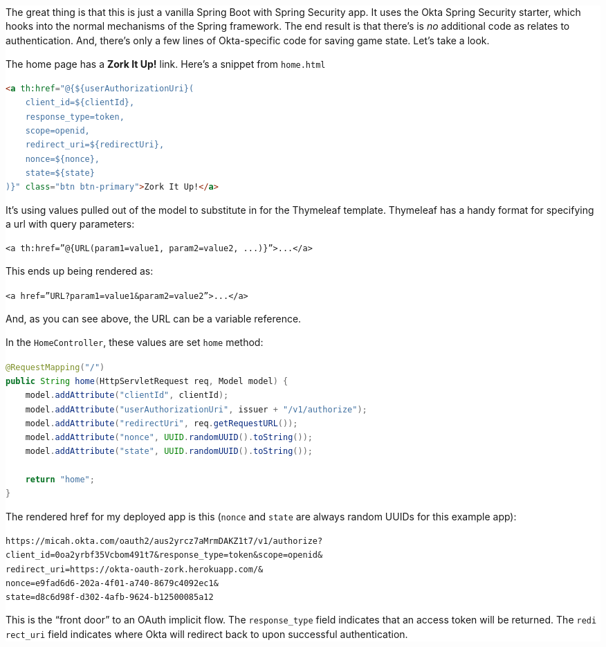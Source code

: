 The great thing is that this is just a vanilla Spring Boot with Spring Security app. It uses the Okta Spring Security starter, which hooks into the normal mechanisms of the Spring framework. The end result is that there’s is *no* additional code as relates to authentication. And, there’s only a few lines of Okta-specific code for saving game state. Let’s take a look.

The home page has a **Zork It Up!** link. Here’s a snippet from `home.html`

```html
<a th:href="@{${userAuthorizationUri}(
    client_id=${clientId},
    response_type=token,
    scope=openid,
    redirect_uri=${redirectUri},
    nonce=${nonce},
    state=${state}
)}" class="btn btn-primary">Zork It Up!</a>
```

It’s using values pulled out of the model to substitute in for the Thymeleaf template. Thymeleaf has a handy format for specifying a url with query parameters:

`<a th:href=”@{URL(param1=value1, param2=value2, ...)}”>...</a>`

This ends up being rendered as:

`<a href=”URL?param1=value1&param2=value2”>...</a>`

And, as you can see above, the URL can be a variable reference.

In the `HomeController`, these values are set `home` method:

```java
@RequestMapping("/")
public String home(HttpServletRequest req, Model model) {
    model.addAttribute("clientId", clientId);
    model.addAttribute("userAuthorizationUri", issuer + "/v1/authorize");
    model.addAttribute("redirectUri", req.getRequestURL());
    model.addAttribute("nonce", UUID.randomUUID().toString());
    model.addAttribute("state", UUID.randomUUID().toString());

    return "home";
}
```

The rendered href for my deployed app is this (`nonce` and `state` are always random UUIDs for this example app):

```
https://micah.okta.com/oauth2/aus2yrcz7aMrmDAKZ1t7/v1/authorize?
client_id=0oa2yrbf35Vcbom491t7&response_type=token&scope=openid&
redirect_uri=https://okta-oauth-zork.herokuapp.com/&
nonce=e9fad6d6-202a-4f01-a740-8679c4092ec1&
state=d8c6d98f-d302-4afb-9624-b12500085a12
```

This is the “front door” to an OAuth implicit flow. The `response_type` field indicates that an access token will be returned. The `redirect_uri` field indicates where Okta will redirect back to upon successful authentication.
